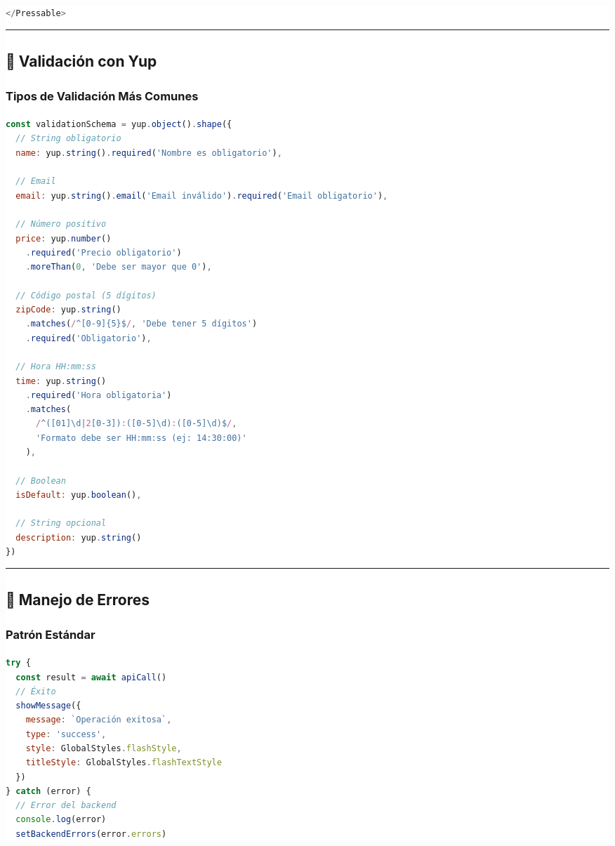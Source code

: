 ```javascript
</Pressable>
```

---

## 🧪 Validación con Yup

### **Tipos de Validación Más Comunes**

```javascript
const validationSchema = yup.object().shape({
  // String obligatorio
  name: yup.string().required('Nombre es obligatorio'),
  
  // Email
  email: yup.string().email('Email inválido').required('Email obligatorio'),
  
  // Número positivo
  price: yup.number()
    .required('Precio obligatorio')
    .moreThan(0, 'Debe ser mayor que 0'),
  
  // Código postal (5 dígitos)
  zipCode: yup.string()
    .matches(/^[0-9]{5}$/, 'Debe tener 5 dígitos')
    .required('Obligatorio'),
  
  // Hora HH:mm:ss
  time: yup.string()
    .required('Hora obligatoria')
    .matches(
      /^([01]\d|2[0-3]):([0-5]\d):([0-5]\d)$/,
      'Formato debe ser HH:mm:ss (ej: 14:30:00)'
    ),
  
  // Boolean
  isDefault: yup.boolean(),
  
  // String opcional
  description: yup.string()
})
```

---

## 🚨 Manejo de Errores

### **Patrón Estándar**

```javascript
try {
  const result = await apiCall()
  // Éxito
  showMessage({
    message: `Operación exitosa`,
    type: 'success',
    style: GlobalStyles.flashStyle,
    titleStyle: GlobalStyles.flashTextStyle
  })
} catch (error) {
  // Error del backend
  console.log(error)
  setBackendErrors(error.errors)
```